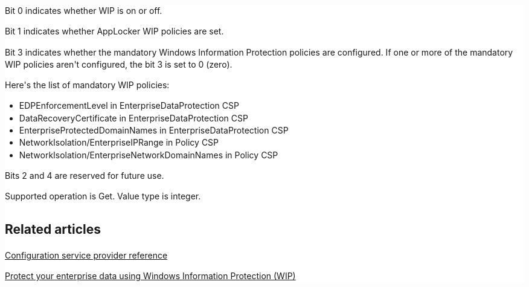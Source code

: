 Bit 0 indicates whether WIP is on or off.

Bit 1 indicates whether AppLocker WIP policies are set.

Bit 3 indicates whether the mandatory Windows Information Protection policies are configured. If one or more of the mandatory WIP policies aren't configured, the bit 3 is set to 0 (zero).

Here's the list of mandatory WIP policies:

- EDPEnforcementLevel in EnterpriseDataProtection CSP
- DataRecoveryCertificate in EnterpriseDataProtection CSP
- EnterpriseProtectedDomainNames in EnterpriseDataProtection CSP
- NetworkIsolation/EnterpriseIPRange in Policy CSP
- NetworkIsolation/EnterpriseNetworkDomainNames in Policy CSP

Bits 2 and 4 are reserved for future use.

Supported operation is Get. Value type is integer.

## Related articles

[Configuration service provider reference](index.yml)

[Protect your enterprise data using Windows Information Protection (WIP)](/previous-versions/windows/it-pro/windows-10/security/information-protection/windows-information-protection/protect-enterprise-data-using-wip)
